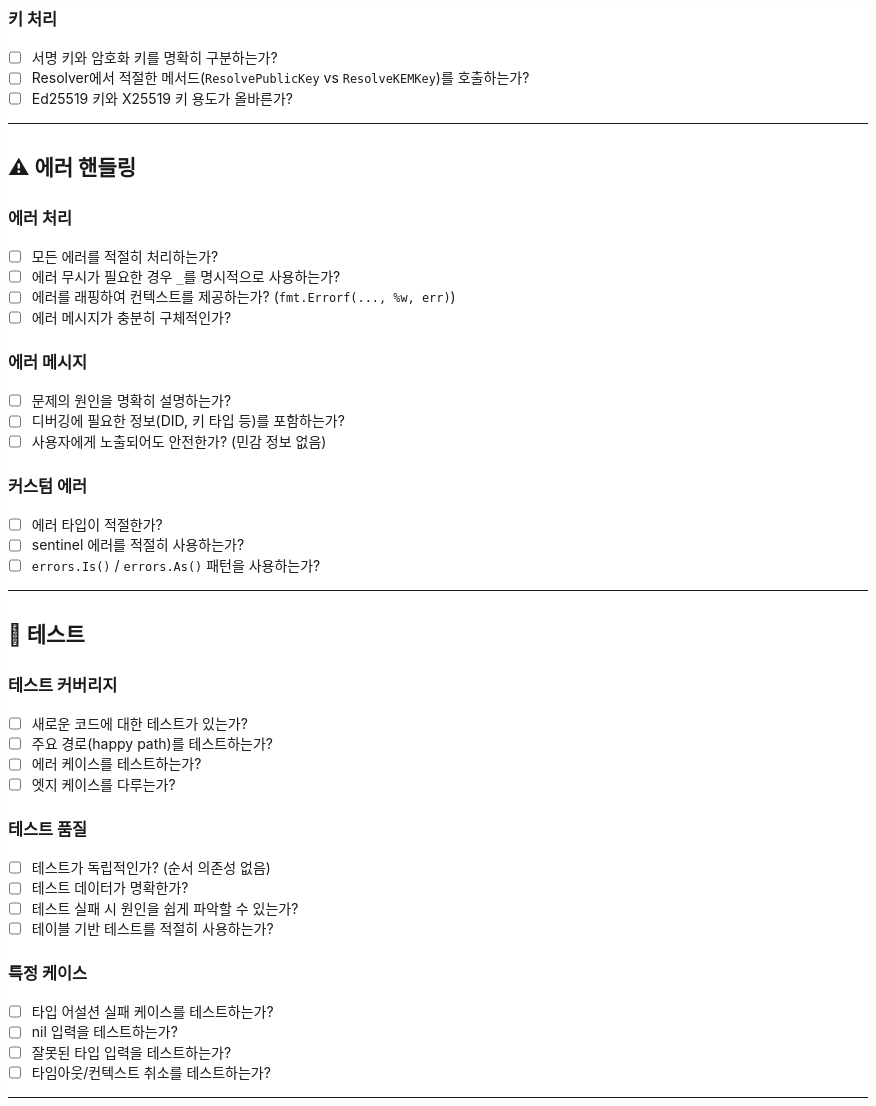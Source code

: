 ### 키 처리
- [ ] 서명 키와 암호화 키를 명확히 구분하는가?
- [ ] Resolver에서 적절한 메서드(`ResolvePublicKey` vs `ResolveKEMKey`)를 호출하는가?
- [ ] Ed25519 키와 X25519 키 용도가 올바른가?

---

## ⚠️ 에러 핸들링

### 에러 처리
- [ ] 모든 에러를 적절히 처리하는가?
- [ ] 에러 무시가 필요한 경우 `_`를 명시적으로 사용하는가?
- [ ] 에러를 래핑하여 컨텍스트를 제공하는가? (`fmt.Errorf(..., %w, err)`)
- [ ] 에러 메시지가 충분히 구체적인가?

### 에러 메시지
- [ ] 문제의 원인을 명확히 설명하는가?
- [ ] 디버깅에 필요한 정보(DID, 키 타입 등)를 포함하는가?
- [ ] 사용자에게 노출되어도 안전한가? (민감 정보 없음)

### 커스텀 에러
- [ ] 에러 타입이 적절한가?
- [ ] sentinel 에러를 적절히 사용하는가?
- [ ] `errors.Is()` / `errors.As()` 패턴을 사용하는가?

---

## 🧪 테스트

### 테스트 커버리지
- [ ] 새로운 코드에 대한 테스트가 있는가?
- [ ] 주요 경로(happy path)를 테스트하는가?
- [ ] 에러 케이스를 테스트하는가?
- [ ] 엣지 케이스를 다루는가?

### 테스트 품질
- [ ] 테스트가 독립적인가? (순서 의존성 없음)
- [ ] 테스트 데이터가 명확한가?
- [ ] 테스트 실패 시 원인을 쉽게 파악할 수 있는가?
- [ ] 테이블 기반 테스트를 적절히 사용하는가?

### 특정 케이스
- [ ] 타입 어설션 실패 케이스를 테스트하는가?
- [ ] nil 입력을 테스트하는가?
- [ ] 잘못된 타입 입력을 테스트하는가?
- [ ] 타임아웃/컨텍스트 취소를 테스트하는가?

---
